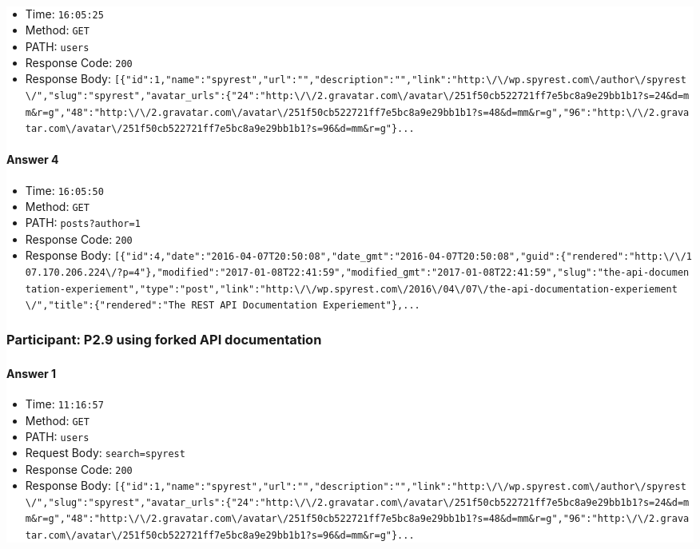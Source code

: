 




- Time: ```16:05:25```
- Method: ```GET```
- PATH: ```users```
- Response Code: ```200```
- Response Body: ```[{"id":1,"name":"spyrest","url":"","description":"","link":"http:\/\/wp.spyrest.com\/author\/spyrest\/","slug":"spyrest","avatar_urls":{"24":"http:\/\/2.gravatar.com\/avatar\/251f50cb522721ff7e5bc8a9e29bb1b1?s=24&d=mm&r=g","48":"http:\/\/2.gravatar.com\/avatar\/251f50cb522721ff7e5bc8a9e29bb1b1?s=48&d=mm&r=g","96":"http:\/\/2.gravatar.com\/avatar\/251f50cb522721ff7e5bc8a9e29bb1b1?s=96&d=mm&r=g"}...```

#### Answer 4












- Time: ```16:05:50```
- Method: ```GET```
- PATH: ```posts?author=1```
- Response Code: ```200```
- Response Body: ```[{"id":4,"date":"2016-04-07T20:50:08","date_gmt":"2016-04-07T20:50:08","guid":{"rendered":"http:\/\/107.170.206.224\/?p=4"},"modified":"2017-01-08T22:41:59","modified_gmt":"2017-01-08T22:41:59","slug":"the-api-documentation-experiement","type":"post","link":"http:\/\/wp.spyrest.com\/2016\/04\/07\/the-api-documentation-experiement\/","title":{"rendered":"The REST API Documentation Experiement"},...```

### Participant: P2.9 using forked API documentation

#### Answer 1












- Time: ```11:16:57```
- Method: ```GET```
- PATH: ```users```
- Request Body: ```search=spyrest```
- Response Code: ```200```
- Response Body: ```[{"id":1,"name":"spyrest","url":"","description":"","link":"http:\/\/wp.spyrest.com\/author\/spyrest\/","slug":"spyrest","avatar_urls":{"24":"http:\/\/2.gravatar.com\/avatar\/251f50cb522721ff7e5bc8a9e29bb1b1?s=24&d=mm&r=g","48":"http:\/\/2.gravatar.com\/avatar\/251f50cb522721ff7e5bc8a9e29bb1b1?s=48&d=mm&r=g","96":"http:\/\/2.gravatar.com\/avatar\/251f50cb522721ff7e5bc8a9e29bb1b1?s=96&d=mm&r=g"}...```

